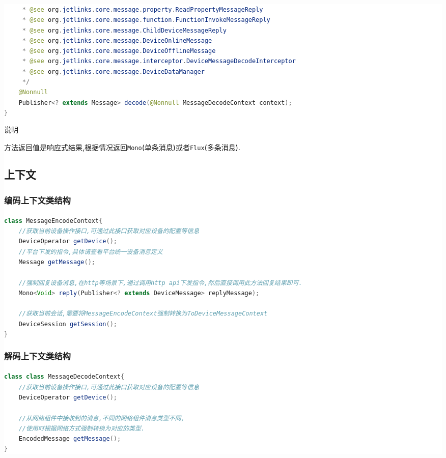 ```java
     * @see org.jetlinks.core.message.property.ReadPropertyMessageReply
     * @see org.jetlinks.core.message.function.FunctionInvokeMessageReply
     * @see org.jetlinks.core.message.ChildDeviceMessageReply
     * @see org.jetlinks.core.message.DeviceOnlineMessage
     * @see org.jetlinks.core.message.DeviceOfflineMessage
     * @see org.jetlinks.core.message.interceptor.DeviceMessageDecodeInterceptor
     * @see org.jetlinks.core.message.DeviceDataManager
     */
    @Nonnull
    Publisher<? extends Message> decode(@Nonnull MessageDecodeContext context);
}
```

<div class='explanation primary'>
  <p class='explanation-title-warp'>
    <span class='iconfont icon-bangzhu explanation-icon'></span>
    <span class='explanation-title font-weight'>说明</span>
  </p>

方法返回值是响应式结果,根据情况返回`Mono`(单条消息)或者`Flux`(多条消息).

</div>

## 上下文

### 编码上下文类结构

```java
class MessageEncodeContext{
    //获取当前设备操作接口,可通过此接口获取对应设备的配置等信息
    DeviceOperator getDevice();
    //平台下发的指令,具体请查看平台统一设备消息定义
    Message getMessage();

    //强制回复设备消息,在http等场景下,通过调用http api下发指令,然后直接调用此方法回复结果即可.
    Mono<Void> reply(Publisher<? extends DeviceMessage> replyMessage);

    //获取当前会话,需要将MessageEncodeContext强制转换为ToDeviceMessageContext
    DeviceSession getSession();
}
```

### 解码上下文类结构

```java
class class MessageDecodeContext{
    //获取当前设备操作接口,可通过此接口获取对应设备的配置等信息
    DeviceOperator getDevice();

    //从网络组件中接收到的消息,不同的网络组件消息类型不同,
    //使用时根据网络方式强制转换为对应的类型.
    EncodedMessage getMessage();
}
```

